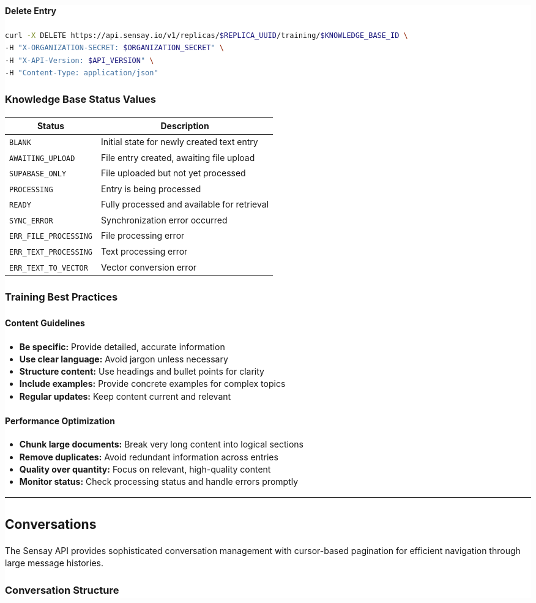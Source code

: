 #### Delete Entry
```bash
curl -X DELETE https://api.sensay.io/v1/replicas/$REPLICA_UUID/training/$KNOWLEDGE_BASE_ID \
-H "X-ORGANIZATION-SECRET: $ORGANIZATION_SECRET" \
-H "X-API-Version: $API_VERSION" \
-H "Content-Type: application/json"
```

### Knowledge Base Status Values

| Status | Description |
|--------|-------------|
| `BLANK` | Initial state for newly created text entry |
| `AWAITING_UPLOAD` | File entry created, awaiting file upload |
| `SUPABASE_ONLY` | File uploaded but not yet processed |
| `PROCESSING` | Entry is being processed |
| `READY` | Fully processed and available for retrieval |
| `SYNC_ERROR` | Synchronization error occurred |
| `ERR_FILE_PROCESSING` | File processing error |
| `ERR_TEXT_PROCESSING` | Text processing error |
| `ERR_TEXT_TO_VECTOR` | Vector conversion error |

### Training Best Practices

#### Content Guidelines
- **Be specific:** Provide detailed, accurate information
- **Use clear language:** Avoid jargon unless necessary
- **Structure content:** Use headings and bullet points for clarity
- **Include examples:** Provide concrete examples for complex topics
- **Regular updates:** Keep content current and relevant

#### Performance Optimization
- **Chunk large documents:** Break very long content into logical sections
- **Remove duplicates:** Avoid redundant information across entries
- **Quality over quantity:** Focus on relevant, high-quality content
- **Monitor status:** Check processing status and handle errors promptly

---

## Conversations

The Sensay API provides sophisticated conversation management with cursor-based pagination for efficient navigation through large message histories.

### Conversation Structure
